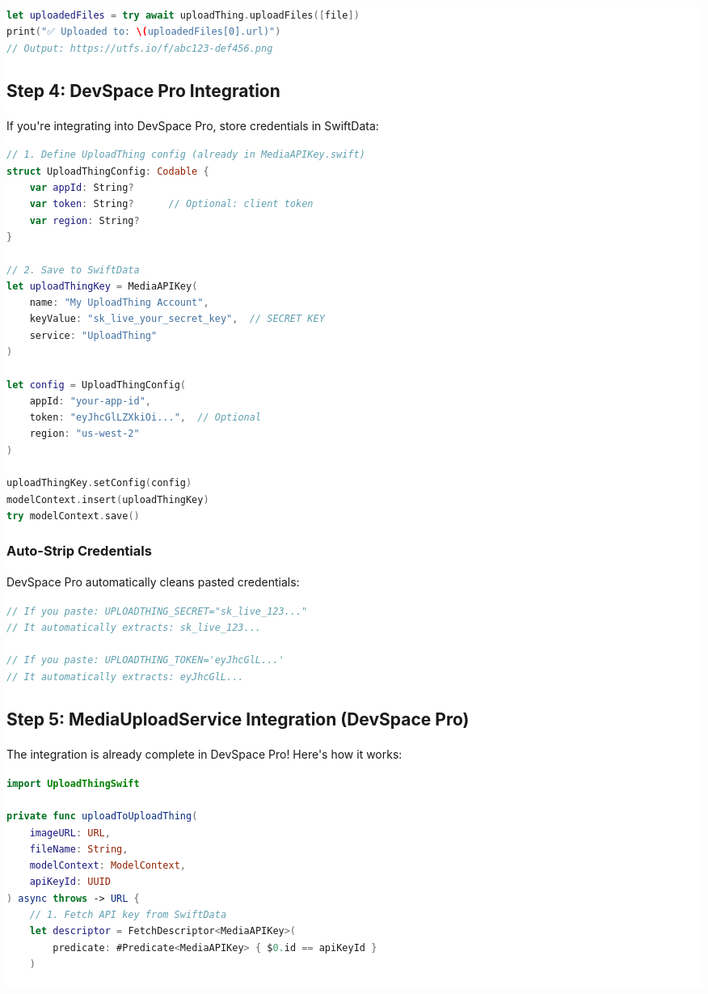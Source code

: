 ```swift
let uploadedFiles = try await uploadThing.uploadFiles([file])
print("✅ Uploaded to: \(uploadedFiles[0].url)")
// Output: https://utfs.io/f/abc123-def456.png
```

## Step 4: DevSpace Pro Integration

If you're integrating into DevSpace Pro, store credentials in SwiftData:

```swift
// 1. Define UploadThing config (already in MediaAPIKey.swift)
struct UploadThingConfig: Codable {
    var appId: String?
    var token: String?      // Optional: client token
    var region: String?
}

// 2. Save to SwiftData
let uploadThingKey = MediaAPIKey(
    name: "My UploadThing Account",
    keyValue: "sk_live_your_secret_key",  // SECRET KEY
    service: "UploadThing"
)

let config = UploadThingConfig(
    appId: "your-app-id",
    token: "eyJhcGlLZXkiOi...",  // Optional
    region: "us-west-2"
)

uploadThingKey.setConfig(config)
modelContext.insert(uploadThingKey)
try modelContext.save()
```

### Auto-Strip Credentials

DevSpace Pro automatically cleans pasted credentials:

```swift
// If you paste: UPLOADTHING_SECRET="sk_live_123..."
// It automatically extracts: sk_live_123...

// If you paste: UPLOADTHING_TOKEN='eyJhcGlL...'
// It automatically extracts: eyJhcGlL...
```

## Step 5: MediaUploadService Integration (DevSpace Pro)

The integration is already complete in DevSpace Pro! Here's how it works:

```swift
import UploadThingSwift

private func uploadToUploadThing(
    imageURL: URL,
    fileName: String,
    modelContext: ModelContext,
    apiKeyId: UUID
) async throws -> URL {
    // 1. Fetch API key from SwiftData
    let descriptor = FetchDescriptor<MediaAPIKey>(
        predicate: #Predicate<MediaAPIKey> { $0.id == apiKeyId }
    )
    
```